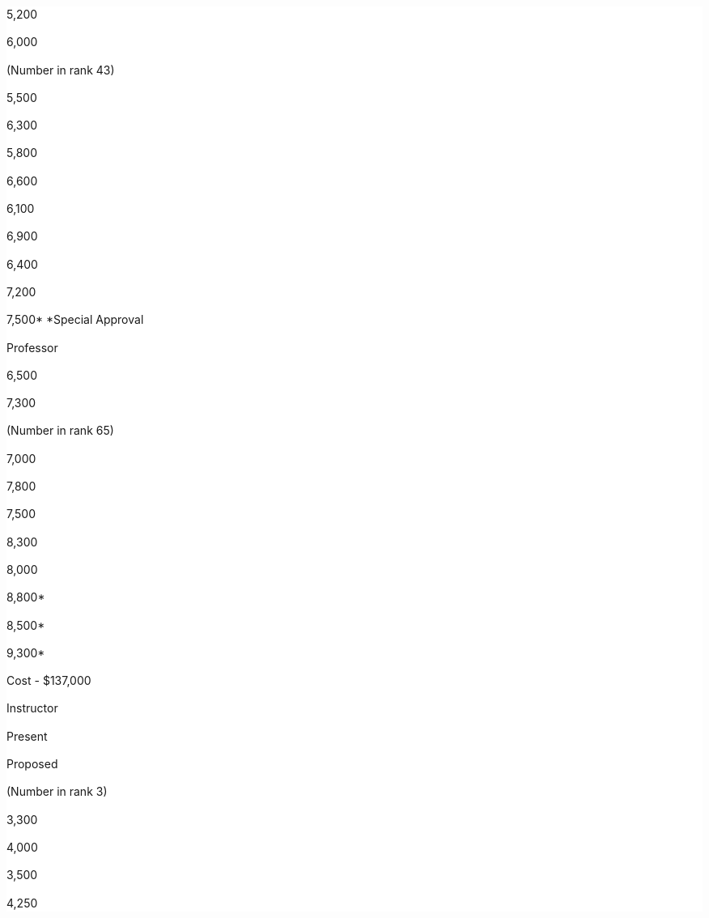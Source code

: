 5,200

6,000

(Number in rank 43)

5,500

6,300

5,800

6,600

6,100

6,900

6,400

7,200

7,500\* \*Special Approval

Professor

6,500

7,300

(Number in rank 65)

7,000

7,800

7,500

8,300

8,000

8,800\*

8,500\*

9,300\*

Cost - $137,000

Instructor

Present

Proposed

(Number in rank 3)

3,300

4,000

3,500

4,250
